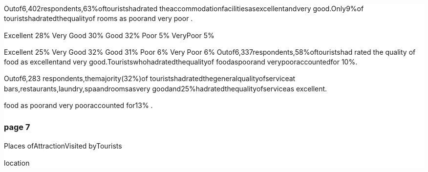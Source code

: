 Outof6,402respondents,63%oftouristshadrated 
theaccommodationfacilitiesasexcellentandvery 
good.Only9%of 
touristshadratedthequalityof 
rooms as poorand very poor
.
 
 
Excellent
28%
Very 
Good
30%
Good
32%
Poor
5%
VeryPoor
5%
 
Excellent
25%
Very 
Good
32%
Good
31%
Poor
6%
Very 
Poor
6%
Outof6,337respondents,58%oftouristshad 
rated the quality of food as excellentand very 
good.Touristswhohadratedthequalityof 
foodaspoorand verypooraccountedfor 
10%.
 
 
Outof6,283 respondents,themajority(32%)of 
touristshadratedthegeneralqualityofserviceat 
bars,restaurants,laundry,spaandroomsasvery 
goodand25%hadratedthequalityofserviceas 
excellent. 
 
food as poorand very pooraccounted for13%
.
 

### page 7
Places ofAttractionVisited byTourists
 
 
location
 